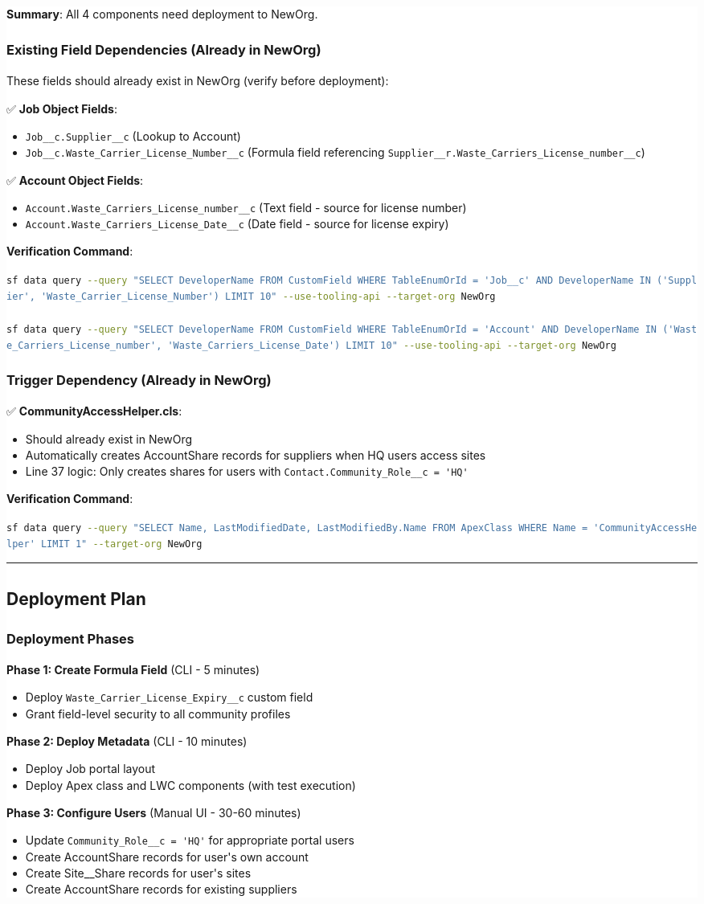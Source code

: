 **Summary**: All 4 components need deployment to NewOrg.

### Existing Field Dependencies (Already in NewOrg)

These fields should already exist in NewOrg (verify before deployment):

✅ **Job Object Fields**:
- `Job__c.Supplier__c` (Lookup to Account)
- `Job__c.Waste_Carrier_License_Number__c` (Formula field referencing `Supplier__r.Waste_Carriers_License_number__c`)

✅ **Account Object Fields**:
- `Account.Waste_Carriers_License_number__c` (Text field - source for license number)
- `Account.Waste_Carriers_License_Date__c` (Date field - source for license expiry)

**Verification Command**:
```bash
sf data query --query "SELECT DeveloperName FROM CustomField WHERE TableEnumOrId = 'Job__c' AND DeveloperName IN ('Supplier', 'Waste_Carrier_License_Number') LIMIT 10" --use-tooling-api --target-org NewOrg

sf data query --query "SELECT DeveloperName FROM CustomField WHERE TableEnumOrId = 'Account' AND DeveloperName IN ('Waste_Carriers_License_number', 'Waste_Carriers_License_Date') LIMIT 10" --use-tooling-api --target-org NewOrg
```

### Trigger Dependency (Already in NewOrg)

✅ **CommunityAccessHelper.cls**:
- Should already exist in NewOrg
- Automatically creates AccountShare records for suppliers when HQ users access sites
- Line 37 logic: Only creates shares for users with `Contact.Community_Role__c = 'HQ'`

**Verification Command**:
```bash
sf data query --query "SELECT Name, LastModifiedDate, LastModifiedBy.Name FROM ApexClass WHERE Name = 'CommunityAccessHelper' LIMIT 1" --target-org NewOrg
```

---

## Deployment Plan

### Deployment Phases

**Phase 1: Create Formula Field** (CLI - 5 minutes)
- Deploy `Waste_Carrier_License_Expiry__c` custom field
- Grant field-level security to all community profiles

**Phase 2: Deploy Metadata** (CLI - 10 minutes)
- Deploy Job portal layout
- Deploy Apex class and LWC components (with test execution)

**Phase 3: Configure Users** (Manual UI - 30-60 minutes)
- Update `Community_Role__c = 'HQ'` for appropriate portal users
- Create AccountShare records for user's own account
- Create Site__Share records for user's sites
- Create AccountShare records for existing suppliers
